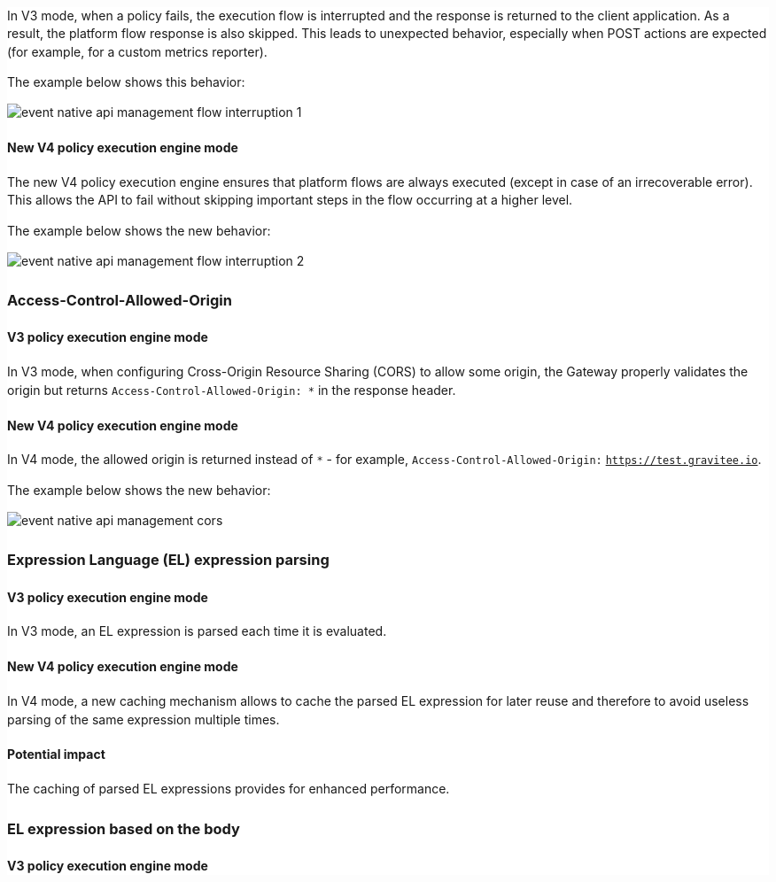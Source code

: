 In V3 mode, when a policy fails, the execution flow is interrupted and the response is returned to the client application. As a result, the platform flow response is also skipped. This leads to unexpected behavior, especially when POST actions are expected (for example, for a custom metrics reporter).

The example below shows this behavior:

![event native api management flow interruption 1](https://docs.gravitee.io/images/apim/3.x/event-native/event-native-api-management-flow-interruption-1.png)

#### New V4 policy execution engine mode

The new V4 policy execution engine ensures that platform flows are always executed (except in case of an irrecoverable error). This allows the API to fail without skipping important steps in the flow occurring at a higher level.

The example below shows the new behavior:

![event native api management flow interruption 2](https://docs.gravitee.io/images/apim/3.x/event-native/event-native-api-management-flow-interruption-2.png)

### Access-Control-Allowed-Origin

#### V3 policy execution engine mode

In V3 mode, when configuring Cross-Origin Resource Sharing (CORS) to allow some origin, the Gateway properly validates the origin but returns `Access-Control-Allowed-Origin: *` in the response header.

#### New V4 policy execution engine mode

In V4 mode, the allowed origin is returned instead of `*` - for example, `Access-Control-Allowed-Origin:` [`https://test.gravitee.io`](https://test.gravitee.io/).

The example below shows the new behavior:

![event native api management cors](https://docs.gravitee.io/images/apim/3.x/event-native/event-native-api-management-cors.png)

### Expression Language (EL) expression parsing

#### V3 policy execution engine mode

In V3 mode, an EL expression is parsed each time it is evaluated.

#### New V4 policy execution engine mode

In V4 mode, a new caching mechanism allows to cache the parsed EL expression for later reuse and therefore to avoid useless parsing of the same expression multiple times.

#### Potential impact

The caching of parsed EL expressions provides for enhanced performance.

### EL expression based on the body

#### V3 policy execution engine mode
